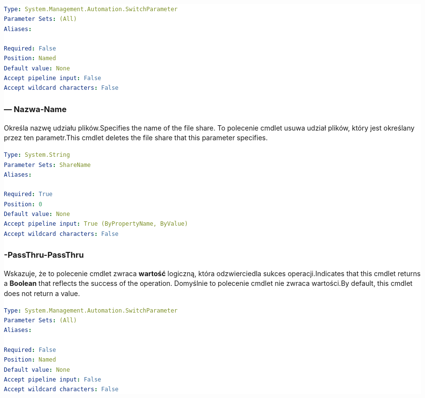 ```yaml
Type: System.Management.Automation.SwitchParameter
Parameter Sets: (All)
Aliases:

Required: False
Position: Named
Default value: None
Accept pipeline input: False
Accept wildcard characters: False
```

### <span data-ttu-id="a64e5-134">— Nazwa</span><span class="sxs-lookup"><span data-stu-id="a64e5-134">-Name</span></span>
<span data-ttu-id="a64e5-135">Określa nazwę udziału plików.</span><span class="sxs-lookup"><span data-stu-id="a64e5-135">Specifies the name of the file share.</span></span>
<span data-ttu-id="a64e5-136">To polecenie cmdlet usuwa udział plików, który jest określany przez ten parametr.</span><span class="sxs-lookup"><span data-stu-id="a64e5-136">This cmdlet deletes the file share that this parameter specifies.</span></span>

```yaml
Type: System.String
Parameter Sets: ShareName
Aliases:

Required: True
Position: 0
Default value: None
Accept pipeline input: True (ByPropertyName, ByValue)
Accept wildcard characters: False
```

### <span data-ttu-id="a64e5-137">-PassThru</span><span class="sxs-lookup"><span data-stu-id="a64e5-137">-PassThru</span></span>
<span data-ttu-id="a64e5-138">Wskazuje, że to polecenie cmdlet zwraca **wartość** logiczną, która odzwierciedla sukces operacji.</span><span class="sxs-lookup"><span data-stu-id="a64e5-138">Indicates that this cmdlet returns a **Boolean** that reflects the success of the operation.</span></span>
<span data-ttu-id="a64e5-139">Domyślnie to polecenie cmdlet nie zwraca wartości.</span><span class="sxs-lookup"><span data-stu-id="a64e5-139">By default, this cmdlet does not return a value.</span></span>

```yaml
Type: System.Management.Automation.SwitchParameter
Parameter Sets: (All)
Aliases:

Required: False
Position: Named
Default value: None
Accept pipeline input: False
Accept wildcard characters: False
```
